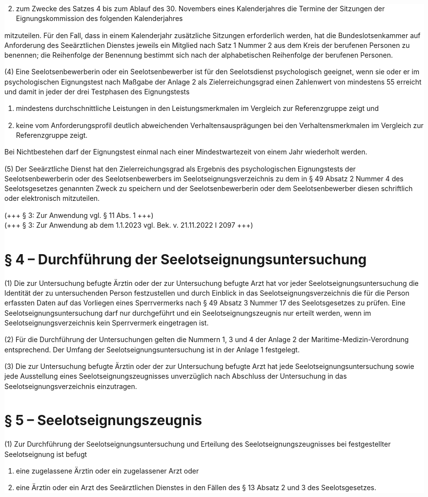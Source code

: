2. zum Zwecke des Satzes 4 bis zum Ablauf des 30. Novembers eines Kalenderjahres die Termine der Sitzungen der Eignungskommission des folgenden Kalenderjahres

mitzuteilen. Für den Fall, dass in einem Kalenderjahr zusätzliche Sitzungen erforderlich werden, hat die Bundeslotsenkammer auf Anforderung des Seeärztlichen Dienstes jeweils ein Mitglied nach Satz 1 Nummer 2 aus dem Kreis der berufenen Personen zu benennen; die Reihenfolge der Benennung bestimmt sich nach der alphabetischen Reihenfolge der berufenen Personen.

(4) Eine Seelotsenbewerberin oder ein Seelotsenbewerber ist für den Seelotsdienst psychologisch geeignet, wenn sie oder er im psychologischen Eignungstest nach Maßgabe der Anlage 2 als Zielerreichungsgrad einen Zahlenwert von mindestens 55 erreicht und damit in jeder der drei Testphasen des Eignungstests

1. mindestens durchschnittliche Leistungen in den Leistungsmerkmalen im Vergleich zur Referenzgruppe zeigt und

2. keine vom Anforderungsprofil deutlich abweichenden Verhaltensausprägungen bei den Verhaltensmerkmalen im Vergleich zur Referenzgruppe zeigt.

Bei Nichtbestehen darf der Eignungstest einmal nach einer Mindestwartezeit von einem Jahr wiederholt werden.

(5) Der Seeärztliche Dienst hat den Zielerreichungsgrad als Ergebnis des psychologischen Eignungstests der Seelotsenbewerberin oder des Seelotsenbewerbers im Seelotseignungsverzeichnis zu dem in § 49 Absatz 2 Nummer 4 des Seelotsgesetzes genannten Zweck zu speichern und der Seelotsenbewerberin oder dem Seelotsenbewerber diesen schriftlich oder elektronisch mitzuteilen.

(+++ § 3: Zur Anwendung vgl. § 11 Abs. 1 +++)  
(+++ § 3: Zur Anwendung ab dem 1.1.2023 vgl. Bek. v. 21.11.2022 I 2097 +++)

# § 4 – Durchführung der Seelotseignungsuntersuchung

(1) Die zur Untersuchung befugte Ärztin oder der zur Untersuchung befugte Arzt hat vor jeder Seelotseignungsuntersuchung die Identität der zu untersuchenden Person festzustellen und durch Einblick in das Seelotseignungsverzeichnis die für die Person erfassten Daten auf das Vorliegen eines Sperrvermerks nach § 49 Absatz 3 Nummer 17 des Seelotsgesetzes zu prüfen. Eine Seelotseignungsuntersuchung darf nur durchgeführt und ein Seelotseignungszeugnis nur erteilt werden, wenn im Seelotseignungsverzeichnis kein Sperrvermerk eingetragen ist.

(2) Für die Durchführung der Untersuchungen gelten die Nummern 1, 3 und 4 der Anlage 2 der Maritime-Medizin-Verordnung entsprechend. Der Umfang der Seelotseignungsuntersuchung ist in der Anlage 1 festgelegt.

(3) Die zur Untersuchung befugte Ärztin oder der zur Untersuchung befugte Arzt hat jede Seelotseignungsuntersuchung sowie jede Ausstellung eines Seelotseignungszeugnisses unverzüglich nach Abschluss der Untersuchung in das Seelotseignungsverzeichnis einzutragen.

# § 5 – Seelotseignungszeugnis

(1) Zur Durchführung der Seelotseignungsuntersuchung und Erteilung des Seelotseignungszeugnisses bei festgestellter Seelotseignung ist befugt

1. eine zugelassene Ärztin oder ein zugelassener Arzt oder

2. eine Ärztin oder ein Arzt des Seeärztlichen Dienstes in den Fällen des § 13 Absatz 2 und 3 des Seelotsgesetzes.
